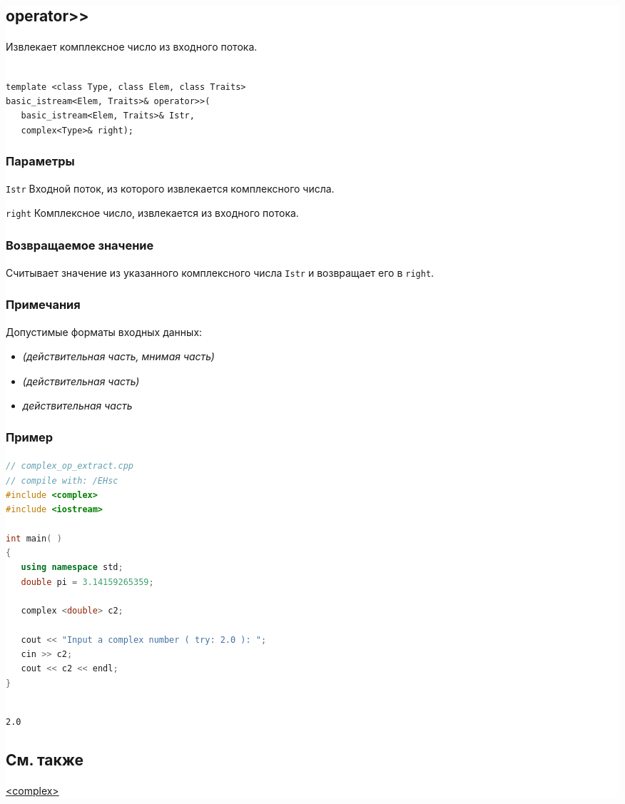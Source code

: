 ## <a name="op_gt_gt"></a> operator&gt;&gt;

Извлекает комплексное число из входного потока.

```

template <class Type, class Elem, class Traits>
basic_istream<Elem, Traits>& operator>>(
   basic_istream<Elem, Traits>& Istr,
   complex<Type>& right);
```

### <a name="parameters"></a>Параметры

`Istr` Входной поток, из которого извлекается комплексного числа.

`right` Комплексное число, извлекается из входного потока.

### <a name="return-value"></a>Возвращаемое значение

Считывает значение из указанного комплексного числа `Istr` и возвращает его в `right`.

### <a name="remarks"></a>Примечания

Допустимые форматы входных данных:

- *(действительная часть, мнимая часть)*

- *(действительная часть)*

- *действительная часть*

### <a name="example"></a>Пример

```cpp
// complex_op_extract.cpp
// compile with: /EHsc
#include <complex>
#include <iostream>

int main( )
{
   using namespace std;
   double pi = 3.14159265359;

   complex <double> c2;

   cout << "Input a complex number ( try: 2.0 ): ";
   cin >> c2;
   cout << c2 << endl;
}
```

```Output

2.0

```

## <a name="see-also"></a>См. также

[\<complex>](../standard-library/complex.md)<br/>
